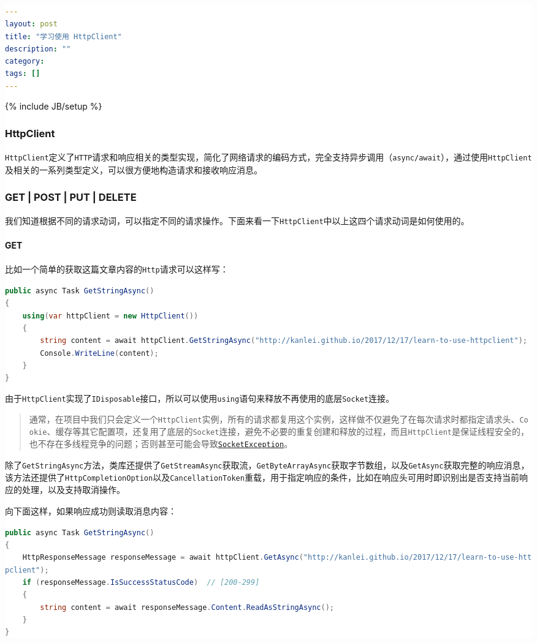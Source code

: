 ```yaml
---
layout: post
title: "学习使用 HttpClient"
description: ""
category: 
tags: []
---
```

{% include JB/setup %}

### HttpClient

`HttpClient`定义了`HTTP`请求和响应相关的类型实现，简化了网络请求的编码方式，完全支持异步调用（`async/await`），通过使用`HttpClient`及相关的一系列类型定义，可以很方便地构造请求和接收响应消息。

### GET | POST | PUT | DELETE

我们知道根据不同的请求动词，可以指定不同的请求操作。下面来看一下`HttpClient`中以上这四个请求动词是如何使用的。

#### GET

比如一个简单的获取这篇文章内容的`Http`请求可以这样写：

```csharp
public async Task GetStringAsync()
{
    using(var httpClient = new HttpClient())
    {
        string content = await httpClient.GetStringAsync("http://kanlei.github.io/2017/12/17/learn-to-use-httpclient");
        Console.WriteLine(content);
    }
}
```

由于`HttpClient`实现了`IDisposable`接口，所以可以使用`using`语句来释放不再使用的底层`Socket`连接。

> 通常，在项目中我们只会定义一个`HttpClient`实例，所有的请求都复用这个实例，这样做不仅避免了在每次请求时都指定请求头、`Cookie`、缓存等其它配置项，还复用了底层的`Socket`连接，避免不必要的重复创建和释放的过程，而且`HttpClient`是保证线程安全的，也不存在多线程竞争的问题；否则甚至可能会导致[`SocketException`](https://docs.microsoft.com/en-us/aspnet/web-api/overview/advanced/calling-a-web-api-from-a-net-client#create-and-initialize-httpclient)。

除了`GetStringAsync`方法，类库还提供了`GetStreamAsync`获取流，`GetByteArrayAsync`获取字节数组，以及`GetAsync`获取完整的响应消息，该方法还提供了`HttpCompletionOption`以及`CancellationToken`重载，用于指定响应的条件，比如在响应头可用时即识别出是否支持当前响应的处理，以及支持取消操作。

向下面这样，如果响应成功则读取消息内容：

```csharp
public async Task GetStringAsync()
{
    HttpResponseMessage responseMessage = await httpClient.GetAsync("http://kanlei.github.io/2017/12/17/learn-to-use-httpclient");
    if (responseMessage.IsSuccessStatusCode)  // [200-299]
    {
        string content = await responseMessage.Content.ReadAsStringAsync();
    }
}
```
